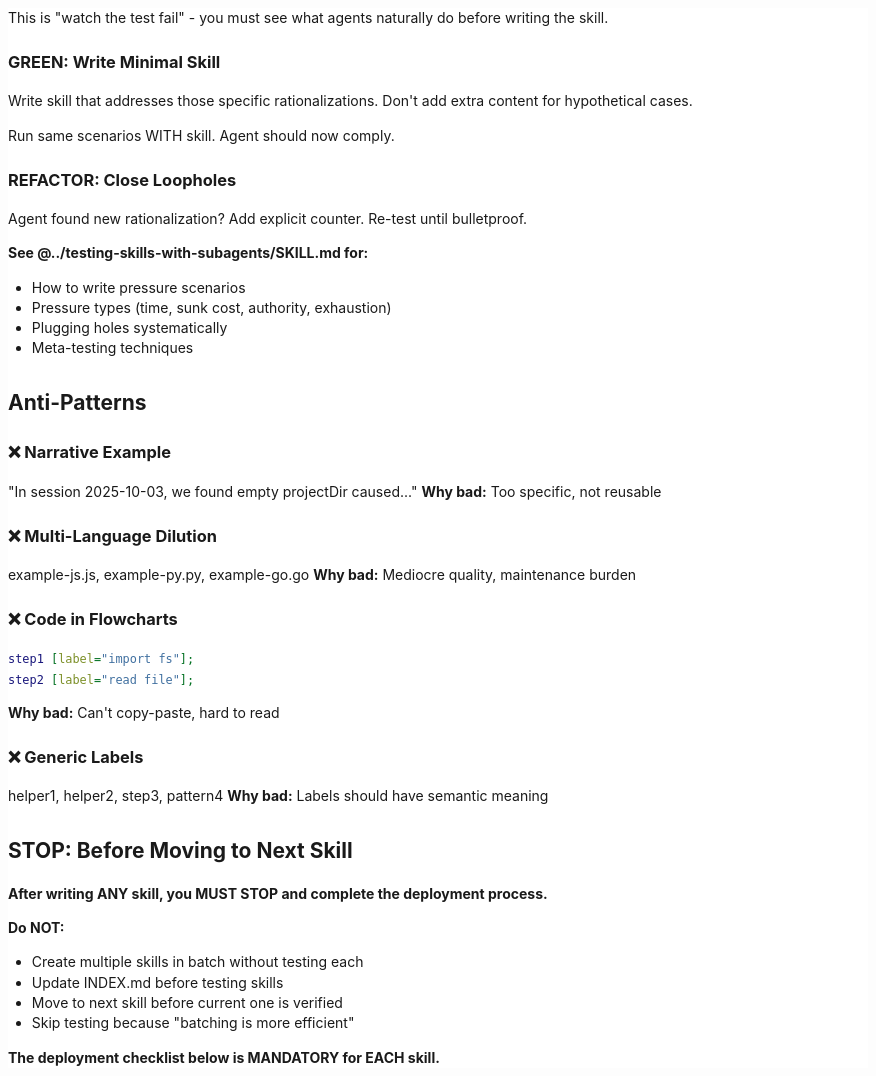 This is "watch the test fail" - you must see what agents naturally do before writing the skill.

### GREEN: Write Minimal Skill

Write skill that addresses those specific rationalizations. Don't add extra content for hypothetical cases.

Run same scenarios WITH skill. Agent should now comply.

### REFACTOR: Close Loopholes

Agent found new rationalization? Add explicit counter. Re-test until bulletproof.

**See @../testing-skills-with-subagents/SKILL.md for:**
- How to write pressure scenarios
- Pressure types (time, sunk cost, authority, exhaustion)
- Plugging holes systematically
- Meta-testing techniques

## Anti-Patterns

### ❌ Narrative Example
"In session 2025-10-03, we found empty projectDir caused..."
**Why bad:** Too specific, not reusable

### ❌ Multi-Language Dilution
example-js.js, example-py.py, example-go.go
**Why bad:** Mediocre quality, maintenance burden

### ❌ Code in Flowcharts
```dot
step1 [label="import fs"];
step2 [label="read file"];
```
**Why bad:** Can't copy-paste, hard to read

### ❌ Generic Labels
helper1, helper2, step3, pattern4
**Why bad:** Labels should have semantic meaning

## STOP: Before Moving to Next Skill

**After writing ANY skill, you MUST STOP and complete the deployment process.**

**Do NOT:**
- Create multiple skills in batch without testing each
- Update INDEX.md before testing skills
- Move to next skill before current one is verified
- Skip testing because "batching is more efficient"

**The deployment checklist below is MANDATORY for EACH skill.**
